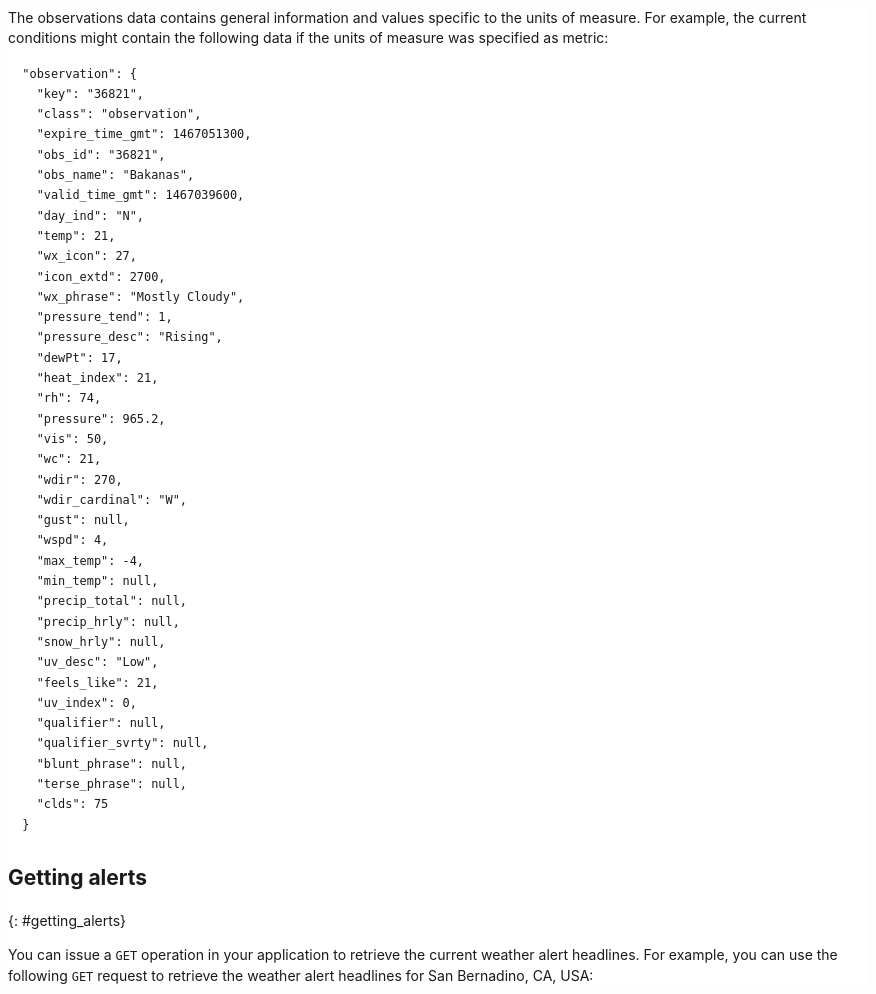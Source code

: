 The observations data contains general information and values specific to the
units of measure. For example, the current conditions might contain the following
data if the units of measure was specified as metric:

```
  "observation": {
    "key": "36821",
    "class": "observation",
    "expire_time_gmt": 1467051300,
    "obs_id": "36821",
    "obs_name": "Bakanas",
    "valid_time_gmt": 1467039600,
    "day_ind": "N",
    "temp": 21,
    "wx_icon": 27,
    "icon_extd": 2700,
    "wx_phrase": "Mostly Cloudy",
    "pressure_tend": 1,
    "pressure_desc": "Rising",
    "dewPt": 17,
    "heat_index": 21,
    "rh": 74,
    "pressure": 965.2,
    "vis": 50,
    "wc": 21,
    "wdir": 270,
    "wdir_cardinal": "W",
    "gust": null,
    "wspd": 4,
    "max_temp": -4,
    "min_temp": null,
    "precip_total": null,
    "precip_hrly": null,
    "snow_hrly": null,
    "uv_desc": "Low",
    "feels_like": 21,
    "uv_index": 0,
    "qualifier": null,
    "qualifier_svrty": null,
    "blunt_phrase": null,
    "terse_phrase": null,
    "clds": 75
  }
```

## Getting alerts
{: #getting_alerts}

You can issue a `GET` operation in your application to retrieve the current weather alert headlines.
For example, you can use the following `GET` request to retrieve the weather alert headlines for San Bernadino, CA, USA:

